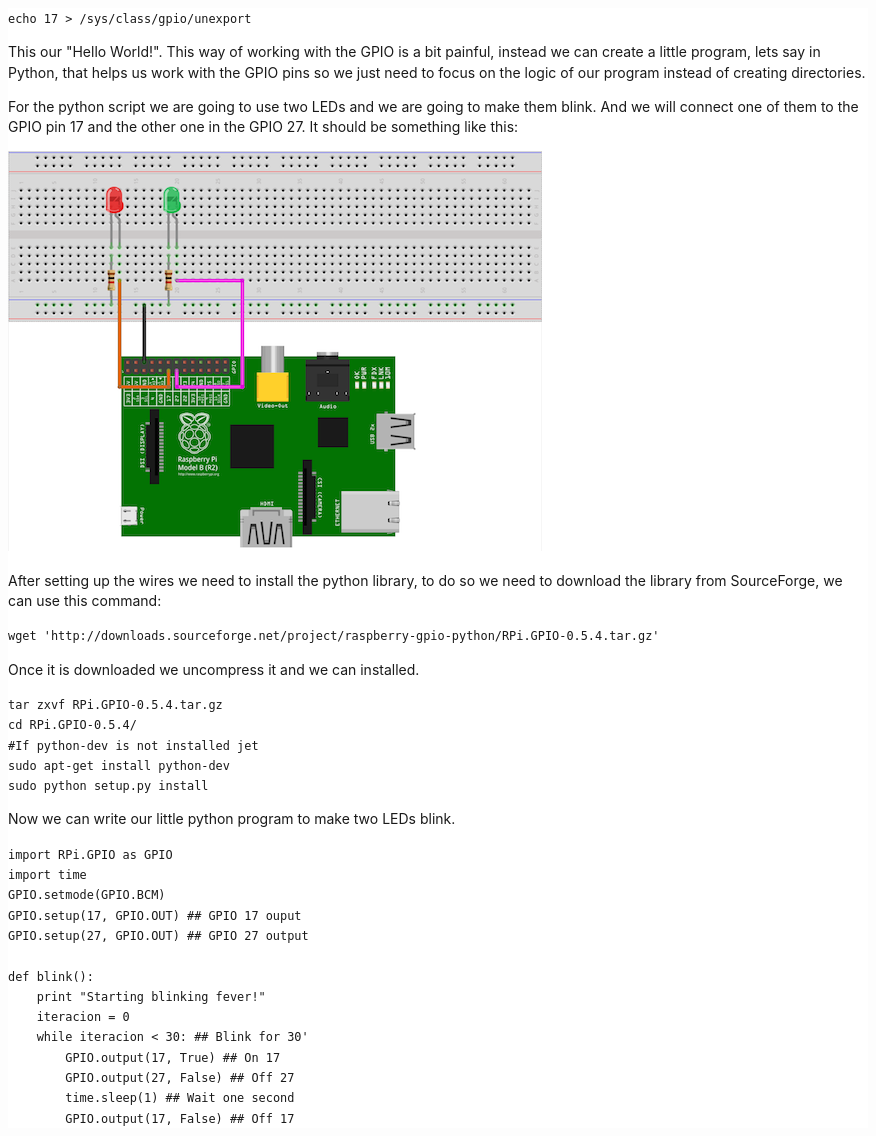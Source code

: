 ```
echo 17 > /sys/class/gpio/unexport
```

This our "Hello World!". This way of working with the GPIO is a bit painful, instead we can create a little program, lets say in Python, that helps us work with the GPIO pins so we just need to focus on the logic of our program instead of creating directories.

For the python script we are going to use two LEDs and we are going to make them blink. And we will connect one of them to the GPIO pin 17 and the other one in the GPIO 27.
It should be something like this:

![LED python](./LED_python.png)

After setting up the wires we need to install the python library, to do so we need to download the library from SourceForge, we can use this command:

```
wget 'http://downloads.sourceforge.net/project/raspberry-gpio-python/RPi.GPIO-0.5.4.tar.gz'
```

Once it is downloaded we uncompress it and we can installed.

```
tar zxvf RPi.GPIO-0.5.4.tar.gz
cd RPi.GPIO-0.5.4/
#If python-dev is not installed jet
sudo apt-get install python-dev
sudo python setup.py install
```

Now we can write our little python program to make two LEDs blink.

```
import RPi.GPIO as GPIO
import time
GPIO.setmode(GPIO.BCM)
GPIO.setup(17, GPIO.OUT) ## GPIO 17 ouput
GPIO.setup(27, GPIO.OUT) ## GPIO 27 output

def blink():
	print "Starting blinking fever!"
	iteracion = 0
	while iteracion < 30: ## Blink for 30'
	    GPIO.output(17, True) ## On 17
	    GPIO.output(27, False) ## Off 27
	    time.sleep(1) ## Wait one second
	    GPIO.output(17, False) ## Off 17
```